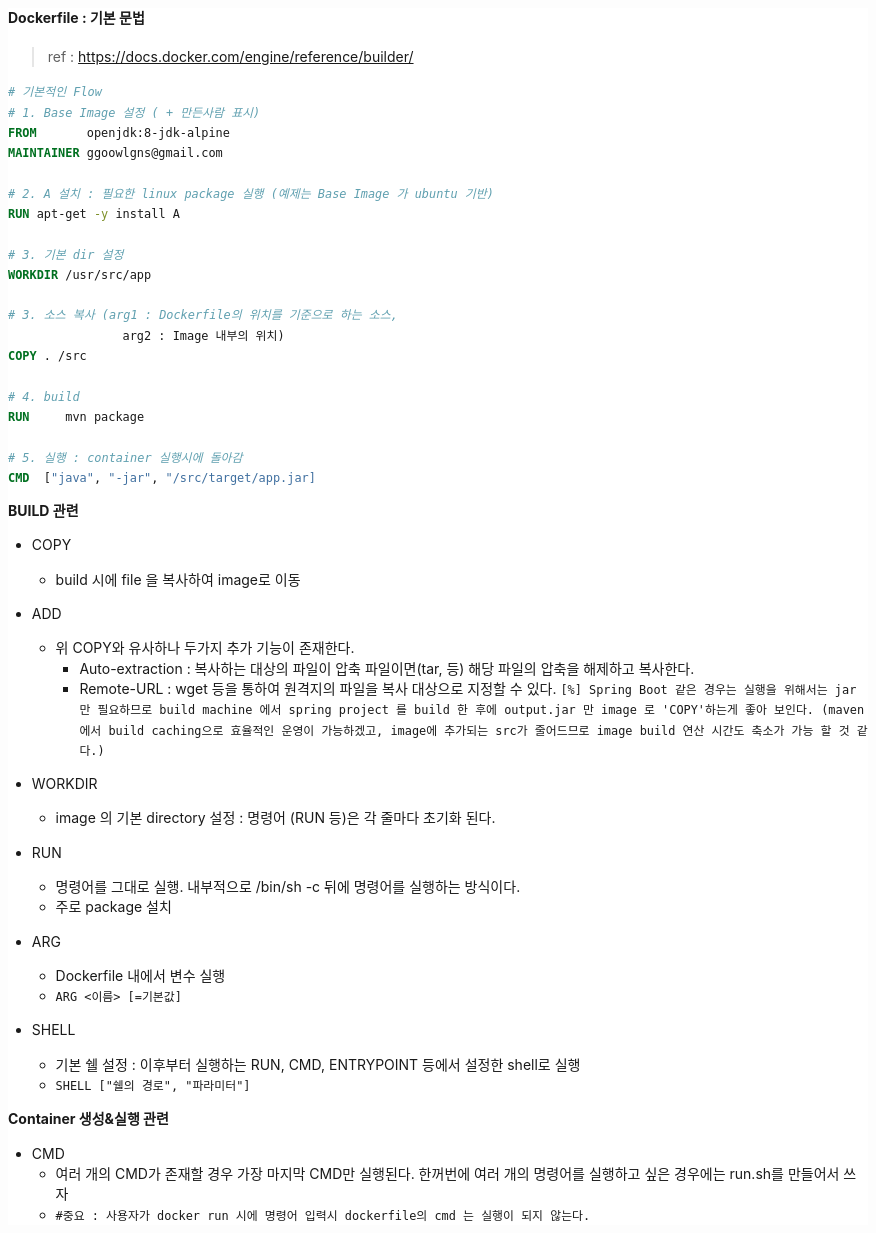 
#### Dockerfile : 기본 문법
> ref : https://docs.docker.com/engine/reference/builder/

```dockerfile
# 기본적인 Flow
# 1. Base Image 설정 ( + 만든사람 표시)
FROM       openjdk:8-jdk-alpine
MAINTAINER ggoowlgns@gmail.com

# 2. A 설치 : 필요한 linux package 실행 (예제는 Base Image 가 ubuntu 기반)
RUN apt-get -y install A

# 3. 기본 dir 설정
WORKDIR /usr/src/app

# 3. 소스 복사 (arg1 : Dockerfile의 위치를 기준으로 하는 소스,
                arg2 : Image 내부의 위치)
COPY . /src

# 4. build
RUN     mvn package

# 5. 실행 : container 실행시에 돌아감
CMD  ["java", "-jar", "/src/target/app.jar]
```

**BUILD 관련**
- COPY
  - build 시에 file 을 복사하여 image로 이동
- ADD
  - 위 COPY와 유사하나 두가지 추가 기능이 존재한다.
    - Auto-extraction : 복사하는 대상의 파일이 압축 파일이면(tar, 등) 해당 파일의 압축을 해제하고 복사한다.
    - Remote-URL : wget 등을 통하여 원격지의 파일을 복사 대상으로 지정할 수 있다.
`[%] Spring Boot 같은 경우는 실행을 위해서는 jar 만 필요하므로 build machine 에서 spring project 를 build 한 후에 output.jar 만 image 로 'COPY'하는게 좋아 보인다. (maven 에서 build caching으로 효율적인 운영이 가능하겠고, image에 추가되는 src가 줄어드므로 image build 연산 시간도 축소가 가능 할 것 같다.)`
- WORKDIR
  - image 의 기본 directory 설정 : 명령어 (RUN 등)은 각 줄마다 초기화 된다.
- RUN
  - 명령어를 그대로 실행. 내부적으로 /bin/sh -c 뒤에 명령어를​ 실행하는 방식이다.
  - 주로 package 설치

- ARG
  - Dockerfile 내에서 변수 실행
  - `ARG <이름> [=기본값]`

- SHELL
  - 기본 쉘 설정 : 이후부터 실행하는 RUN, CMD, ENTRYPOINT 등에서 설정한 shell로 실행
  - `SHELL ["쉘의 경로", "파라미터"]`


**Container 생성&실행 관련**
- CMD
  - 여러 개의 CMD가​ 존재할 경우 가장 마지막 CMD만 실행된다. 한꺼번에 여러 개의 명령어를 실행하고 싶은 경우에는 run.sh를 만들어서 쓰자
  - `#중요 : 사용자가 docker run 시에 명령어 입력시 dockerfile의 cmd 는 실행이 되지 않는다.`
